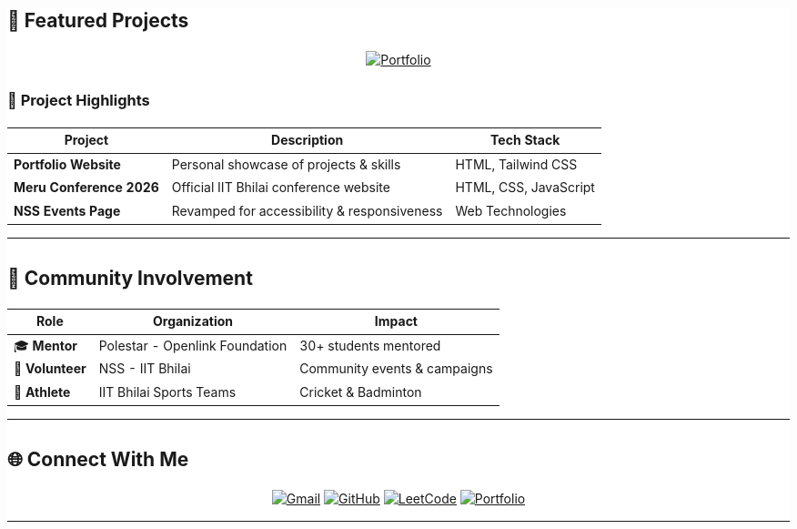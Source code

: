
## 🎨 **Featured Projects**

<div align="center">

[![Portfolio](https://github-readme-stats.vercel.app/api/pin/?username=roshanraj9136&repo=personal-portfolio&theme=react&hide_border=true&bg_color=0D1117&title_color=00D9FF&icon_color=00D9FF)](https://roshanraj9136.github.io/personal-portfolio/)

</div>

### 🌟 **Project Highlights**

| Project | Description | Tech Stack |
|---------|-------------|------------|
| **Portfolio Website** | Personal showcase of projects & skills | HTML, Tailwind CSS |
| **Meru Conference 2026** | Official IIT Bhilai conference website | HTML, CSS, JavaScript |
| **NSS Events Page** | Revamped for accessibility & responsiveness | Web Technologies |

---

## 🤝 **Community Involvement**

<div align="center">

| Role | Organization | Impact |
|------|-------------|--------|
| 🎓 **Mentor** | Polestar - Openlink Foundation | 30+ students mentored |
| 🌱 **Volunteer** | NSS - IIT Bhilai | Community events & campaigns |
| 🏏 **Athlete** | IIT Bhilai Sports Teams | Cricket & Badminton |

</div>

---

## 🌐 **Connect With Me**

<div align="center">
  
[![Gmail](https://img.shields.io/badge/Gmail-roshanraj9136-D14836?style=for-the-badge&logo=gmail&logoColor=white)](mailto:roshanraj9136@gmail.com)
[![GitHub](https://img.shields.io/badge/GitHub-roshanraj9136-181717?style=for-the-badge&logo=github&logoColor=white)](https://github.com/roshanraj9136)
[![LeetCode](https://img.shields.io/badge/LeetCode-Profile-FFA116?style=for-the-badge&logo=leetcode&logoColor=white)](https://leetcode.com/roshanraj9136)
[![Portfolio](https://img.shields.io/badge/Portfolio-Live-00D9FF?style=for-the-badge&logo=google-chrome&logoColor=white)](https://roshanraj9136.github.io/personal-portfolio/)

</div>

---